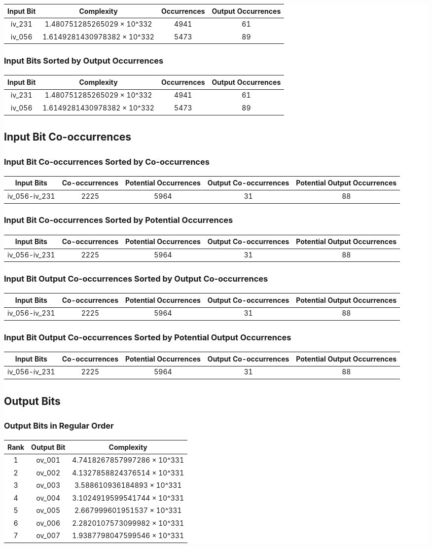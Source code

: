 | Input Bit | Complexity | Occurrences | Output Occurrences |
|:---------:|:----------:|:-----------:|:------------------:|
| iv_231 | 1.480751285265029 × 10^332 | 4941 | 61 |
| iv_056 | 1.6149281430978382 × 10^332 | 5473 | 89 |

### Input Bits Sorted by Output Occurrences

| Input Bit | Complexity | Occurrences | Output Occurrences |
|:---------:|:----------:|:-----------:|:------------------:|
| iv_231 | 1.480751285265029 × 10^332 | 4941 | 61 |
| iv_056 | 1.6149281430978382 × 10^332 | 5473 | 89 |

## Input Bit Co-occurrences

### Input Bit Co-occurrences Sorted by Co-occurrences

| Input Bits | Co-occurrences | Potential Occurrences | Output Co-occurrences | Potential Output Occurrences |
|:----------:|:--------------:|:---------------------:|:---------------------:|:----------------------------:|
| iv_056-iv_231 | 2225 | 5964 | 31 | 88 |

### Input Bit Co-occurrences Sorted by Potential Occurrences

| Input Bits | Co-occurrences | Potential Occurrences | Output Co-occurrences | Potential Output Occurrences |
|:----------:|:--------------:|:---------------------:|:---------------------:|:----------------------------:|
| iv_056-iv_231 | 2225 | 5964 | 31 | 88 |

### Input Bit Output Co-occurrences Sorted by Output Co-occurrences

| Input Bits | Co-occurrences | Potential Occurrences | Output Co-occurrences | Potential Output Occurrences |
|:----------:|:--------------:|:---------------------:|:---------------------:|:----------------------------:|
| iv_056-iv_231 | 2225 | 5964 | 31 | 88 |

### Input Bit Output Co-occurrences Sorted by Potential Output Occurrences

| Input Bits | Co-occurrences | Potential Occurrences | Output Co-occurrences | Potential Output Occurrences |
|:----------:|:--------------:|:---------------------:|:---------------------:|:----------------------------:|
| iv_056-iv_231 | 2225 | 5964 | 31 | 88 |

## Output Bits

### Output Bits in Regular Order

| Rank | Output Bit | Complexity |
|:----:|:----------:|:----------:|
| 1 | ov_001 | 4.7418267857997286 × 10^331 |
| 2 | ov_002 | 4.1327858824376514 × 10^331 |
| 3 | ov_003 | 3.588610936184893 × 10^331 |
| 4 | ov_004 | 3.1024919599541744 × 10^331 |
| 5 | ov_005 | 2.667999601951537 × 10^331 |
| 6 | ov_006 | 2.2820107573099982 × 10^331 |
| 7 | ov_007 | 1.9387798047599546 × 10^331 |